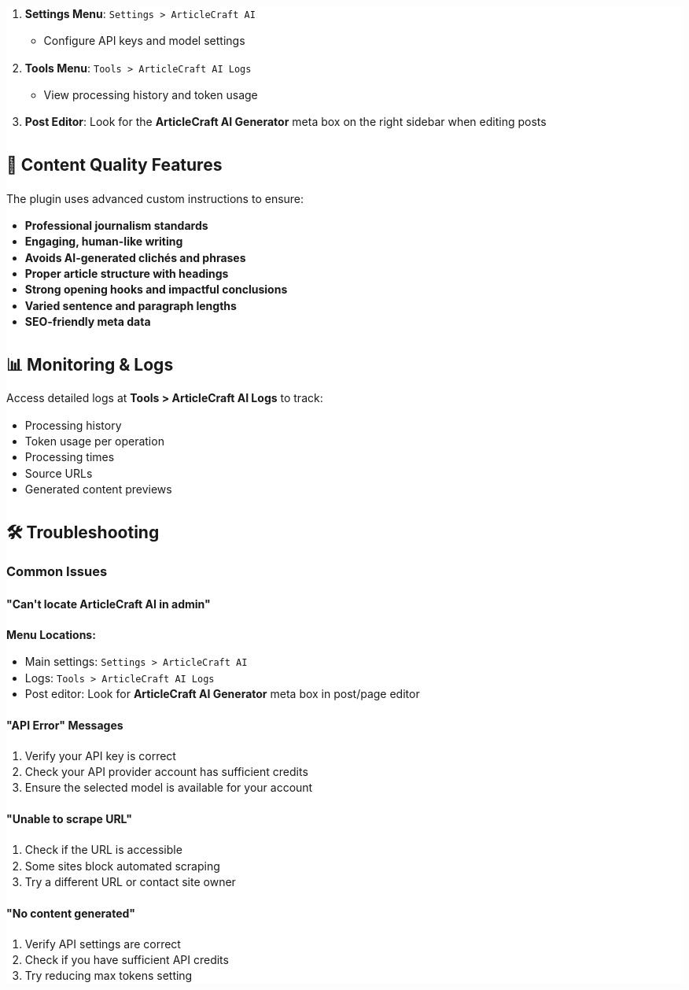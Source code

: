 1. **Settings Menu**: `Settings > ArticleCraft AI`
   - Configure API keys and model settings
   
2. **Tools Menu**: `Tools > ArticleCraft AI Logs`
   - View processing history and token usage

3. **Post Editor**: Look for the **ArticleCraft AI Generator** meta box on the right sidebar when editing posts

## 🎯 Content Quality Features

The plugin uses advanced custom instructions to ensure:

- **Professional journalism standards**
- **Engaging, human-like writing**
- **Avoids AI-generated clichés and phrases**
- **Proper article structure with headings**
- **Strong opening hooks and impactful conclusions**
- **Varied sentence and paragraph lengths**
- **SEO-friendly meta data**

## 📊 Monitoring & Logs

Access detailed logs at **Tools > ArticleCraft AI Logs** to track:

- Processing history
- Token usage per operation
- Processing times
- Source URLs
- Generated content previews

## 🛠️ Troubleshooting

### Common Issues

#### "Can't locate ArticleCraft AI in admin"
**Menu Locations:**
- Main settings: `Settings > ArticleCraft AI`
- Logs: `Tools > ArticleCraft AI Logs`
- Post editor: Look for **ArticleCraft AI Generator** meta box in post/page editor

#### "API Error" Messages
1. Verify your API key is correct
2. Check your API provider account has sufficient credits
3. Ensure the selected model is available for your account

#### "Unable to scrape URL"
1. Check if the URL is accessible
2. Some sites block automated scraping
3. Try a different URL or contact site owner

#### "No content generated"
1. Verify API settings are correct
2. Check if you have sufficient API credits
3. Try reducing max tokens setting
